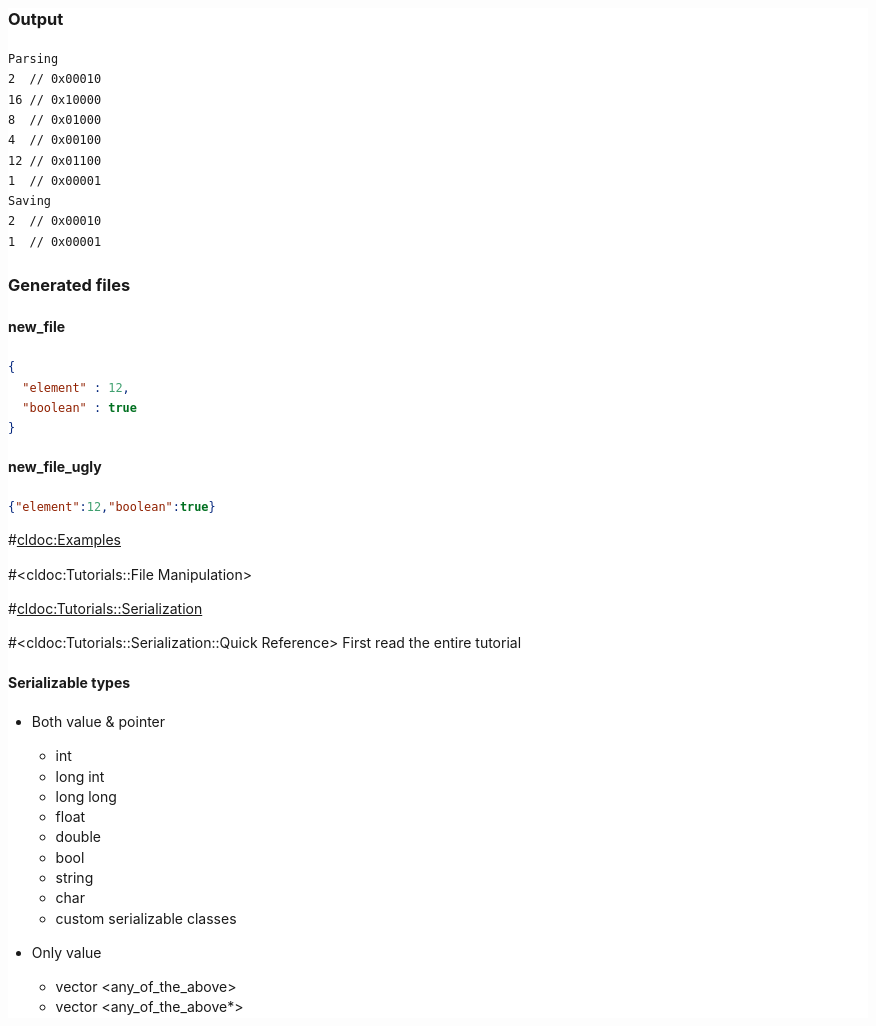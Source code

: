 ### Output
```
Parsing
2  // 0x00010
16 // 0x10000
8  // 0x01000
4  // 0x00100
12 // 0x01100
1  // 0x00001
Saving
2  // 0x00010
1  // 0x00001
```
### Generated files
#### new_file
```json
{
  "element" : 12,
  "boolean" : true
}
```
#### new_file_ugly
```json
{"element":12,"boolean":true}
```

#<cldoc:Examples>

#<cldoc:Tutorials::File Manipulation>

#<cldoc:Tutorials::Serialization>


#<cldoc:Tutorials::Serialization::Quick Reference>
First read the entire tutorial

#### Serializable types

- Both value & pointer
  - int
  - long int
  - long long
  - float
  - double
  - bool
  - string
  - char
  - custom serializable classes


- Only value
  - vector <any_of_the_above>
  - vector <any_of_the_above*>

